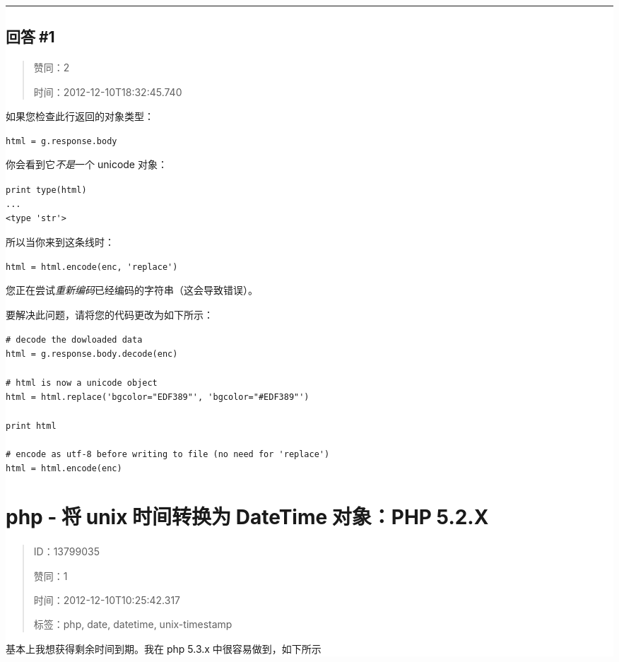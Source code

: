 * * *

## 回答 #1

> 赞同：2
> 
> 时间：2012-12-10T18:32:45.740

如果您检查此行返回的对象类型：

```
html = g.response.body 
```

你会看到它*不是*一个 unicode 对象：

```
print type(html)
...
<type 'str'> 
```

所以当你来到这条线时：

```
html = html.encode(enc, 'replace') 
```

您正在尝试*重新编码*已经编码的字符串（这会导致错误）。

要解决此问题，请将您的代码更改为如下所示：

```
# decode the dowloaded data
html = g.response.body.decode(enc)

# html is now a unicode object
html = html.replace('bgcolor="EDF389"', 'bgcolor="#EDF389"')

print html

# encode as utf-8 before writing to file (no need for 'replace')
html = html.encode(enc) 
```

# php - 将 unix 时间转换为 DateTime 对象：PHP 5.2.X

> ID：13799035
> 
> 赞同：1
> 
> 时间：2012-12-10T10:25:42.317
> 
> 标签：php, date, datetime, unix-timestamp

基本上我想获得剩余时间到期。我在 php 5.3.x 中很容易做到，如下所示
